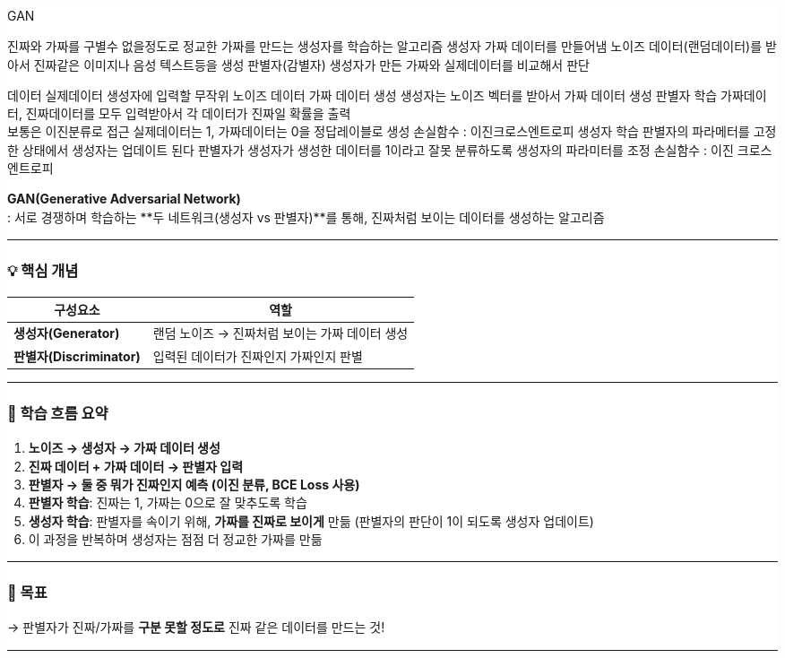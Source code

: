 GAN

진짜와 가짜를 구별수 없을정도로 정교한 가짜를 만드는 생성자를 학습하는 알고리즘
생성자
  가짜 데이터를 만들어냄
  노이즈 데이터(랜덤데이터)를 받아서 진짜같은 이미지나 음성 텍스트등을 생성
판별자(감별자)
  생성자가 만든 가짜와 실제데이터를 비교해서 판단

데이터
  실제데이터
  생성자에 입력할 무작위 노이즈 데이터
가짜 데이터 생성
  생성자는 노이즈 벡터를 받아서 가짜 데이터 생성
판별자 학습
  가짜데이터, 진짜데이터를 모두 입력받아서 각 데이터가 진짜일 확률을 출력    
  보통은 이진분류로 접근 실제데이터는 1, 가짜데이터는 0을 정답레이블로 생성
  손실함수 : 이진크로스엔트로피
생성자 학습
  판별자의 파라메터를 고정한 상태에서 생성자는 업데이트 된다
  판별자가 생성자가 생성한 데이터를 1이라고 잘못 분류하도록 생성자의 파라미터를 조정
  손실함수 : 이진 크로스 엔트로피

  **GAN(Generative Adversarial Network)**  
: 서로 경쟁하며 학습하는 **두 네트워크(생성자 vs 판별자)**를 통해, 진짜처럼 보이는 데이터를 생성하는 알고리즘

---

### 💡 핵심 개념

| 구성요소 | 역할 |
|----------|------|
| **생성자(Generator)** | 랜덤 노이즈 → 진짜처럼 보이는 가짜 데이터 생성 |
| **판별자(Discriminator)** | 입력된 데이터가 진짜인지 가짜인지 판별 |

---

### 🔁 학습 흐름 요약

1. **노이즈 → 생성자 → 가짜 데이터 생성**
2. **진짜 데이터 + 가짜 데이터 → 판별자 입력**
3. **판별자 → 둘 중 뭐가 진짜인지 예측 (이진 분류, BCE Loss 사용)**
4. **판별자 학습**: 진짜는 1, 가짜는 0으로 잘 맞추도록 학습
5. **생성자 학습**: 판별자를 속이기 위해, **가짜를 진짜로 보이게** 만듦 (판별자의 판단이 1이 되도록 생성자 업데이트)
6. 이 과정을 반복하며 생성자는 점점 더 정교한 가짜를 만듦

---

### 🎯 목표  
→ 판별자가 진짜/가짜를 **구분 못할 정도로** 진짜 같은 데이터를 만드는 것!

---
